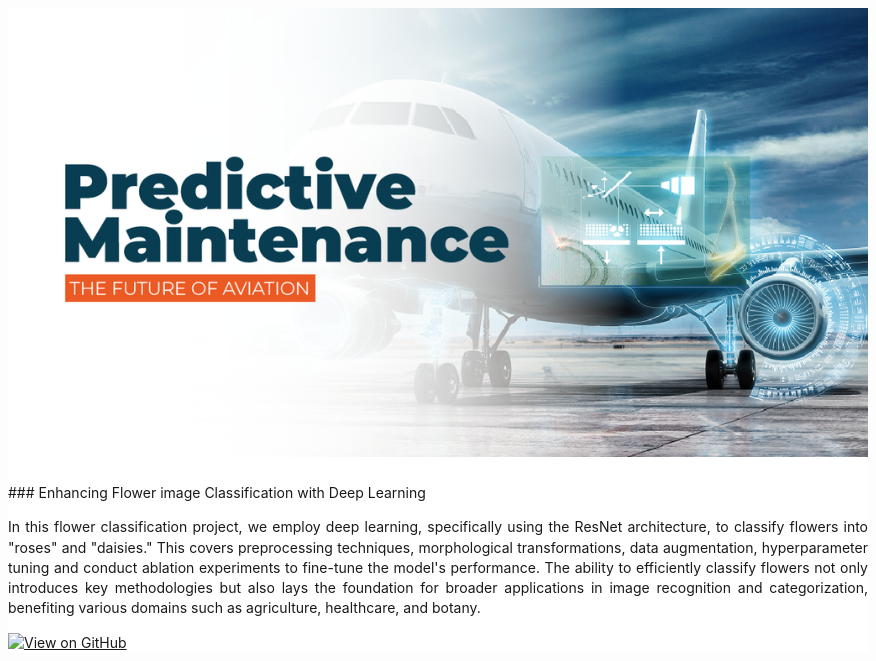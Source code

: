 <center><img src="assets/img/predictive-maintenance-the-future-of-aviation-1.png"/></center>
<br>
### Enhancing Flower image Classification with Deep Learning

<p style="text-align: justify;">In this flower classification project, we employ deep learning, specifically using the ResNet architecture, to classify flowers into "roses" and "daisies." This covers preprocessing techniques, morphological transformations, data augmentation, hyperparameter tuning and conduct ablation experiments to fine-tune the model's performance. The ability to efficiently classify flowers not only introduces key methodologies but also lays the foundation for broader applications in image recognition and categorization, benefiting various domains such as agriculture, healthcare, and botany.</p>


[![View on GitHub](https://img.shields.io/badge/GitHub-View_on_GitHub-blue?logo=GitHub)](https://github.com/naveenharry03/Enhancing-Flower-image-Classification-with-Deep-Learning)

